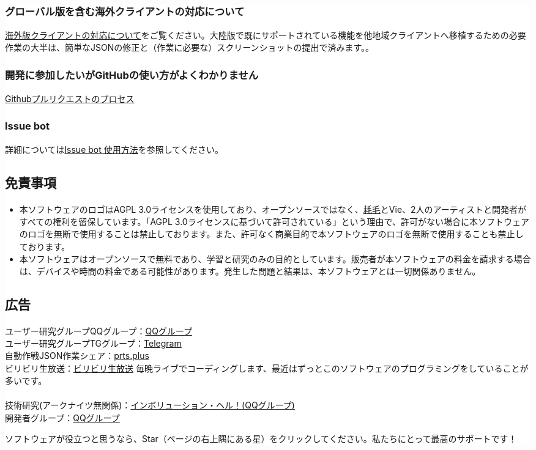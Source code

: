### グローバル版を含む海外クライアントの対応について

[海外版クライアントの対応について](./2.5-OVERSEAS_CLIENTS_ADAPTATION.md)をご覧ください。大陸版で既にサポートされている機能を他地域クライアントへ移植するための必要作業の大半は、簡単なJSONの修正と（作業に必要な）スクリーンショットの提出で済みます。。

### 開発に参加したいがGitHubの使い方がよくわかりません

[Githubプルリクエストのプロセス](./2.2-プルリクエスト.md)

### Issue bot

詳細については[Issue bot 使用方法](./2.3-IssueBot使う方.md)を参照してください。

## 免責事項

- 本ソフトウェアのロゴはAGPL 3.0ライセンスを使用しており、オープンソースではなく、[耗毛](https://weibo.com/u/3251357314)とVie、2人のアーティストと開発者がすべての権利を留保しています。「AGPL 3.0ライセンスに基づいて許可されている」という理由で、許可がない場合に本ソフトウェアのロゴを無断で使用することは禁止しております。また、許可なく商業目的で本ソフトウェアのロゴを無断で使用することも禁止しております。
- 本ソフトウェアはオープンソースで無料であり、学習と研究のみの目的としています。販売者が本ソフトウェアの料金を請求する場合は、デバイスや時間の料金である可能性があります。発生した問題と結果は、本ソフトウェアとは一切関係ありません。

## 広告

ユーザー研究グループQQグループ：[QQグループ](https://ota.maa.plus/MaaAssistantArknights/api/qqgroup/index.html)<br>
ユーザー研究グループTGグループ：[Telegram](https://t.me/+Mgc2Zngr-hs3ZjU1)<br>
自動作戦JSON作業シェア：[prts.plus](https://prts.plus)<br>
ビリビリ生放送：[ビリビリ生放送](https://live.bilibili.com/2808861) 毎晩ライブでコーディングします、最近はずっとこのソフトウェアのプログラミングをしていることが多いです。<br>
<br>
技術研究(アークナイツ無関係)：[インボリューション・ヘル！(QQグループ)](https://jq.qq.com/?_wv=1027&k=ypbzXcA2)<br>
開発者グループ：[QQグループ](https://jq.qq.com/?_wv=1027&k=JM9oCk3C)<br>

ソフトウェアが役立つと思うなら、Star（ページの右上隅にある星）をクリックしてください。私たちにとって最高のサポートです！
